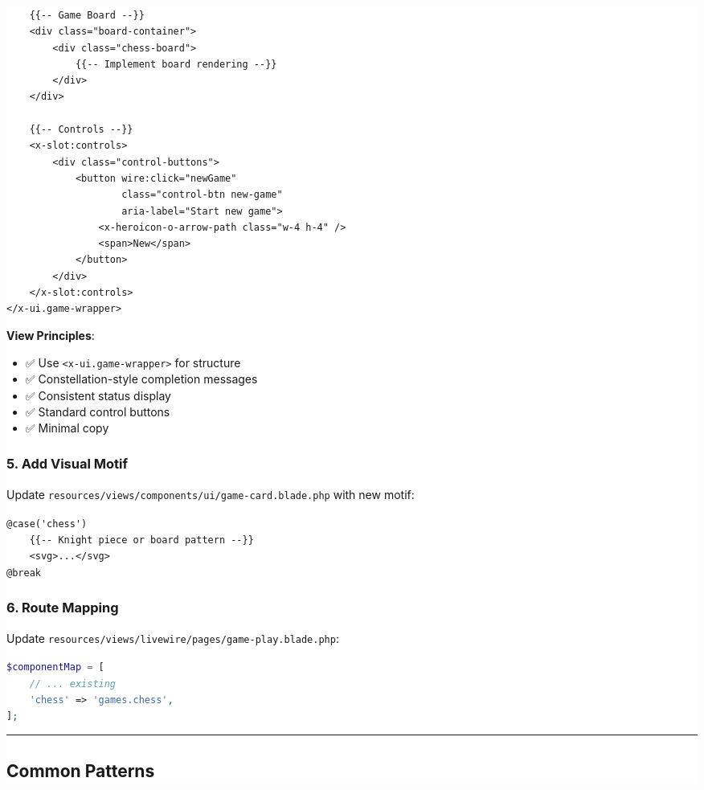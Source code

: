 ```blade
    {{-- Game Board --}}
    <div class="board-container">
        <div class="chess-board">
            {{-- Implement board rendering --}}
        </div>
    </div>

    {{-- Controls --}}
    <x-slot:controls>
        <div class="control-buttons">
            <button wire:click="newGame" 
                    class="control-btn new-game"
                    aria-label="Start new game">
                <x-heroicon-o-arrow-path class="w-4 h-4" />
                <span>New</span>
            </button>
        </div>
    </x-slot:controls>
</x-ui.game-wrapper>
```

**View Principles**:
- ✅ Use `<x-ui.game-wrapper>` for structure
- ✅ Constellation-style completion messages
- ✅ Consistent status display
- ✅ Standard control buttons
- ✅ Minimal copy

### 5. Add Visual Motif

Update `resources/views/components/ui/game-card.blade.php` with new motif:

```blade
@case('chess')
    {{-- Knight piece or board pattern --}}
    <svg>...</svg>
@break
```

### 6. Route Mapping

Update `resources/views/livewire/pages/game-play.blade.php`:

```php
$componentMap = [
    // ... existing
    'chess' => 'games.chess',
];
```

---

## Common Patterns
